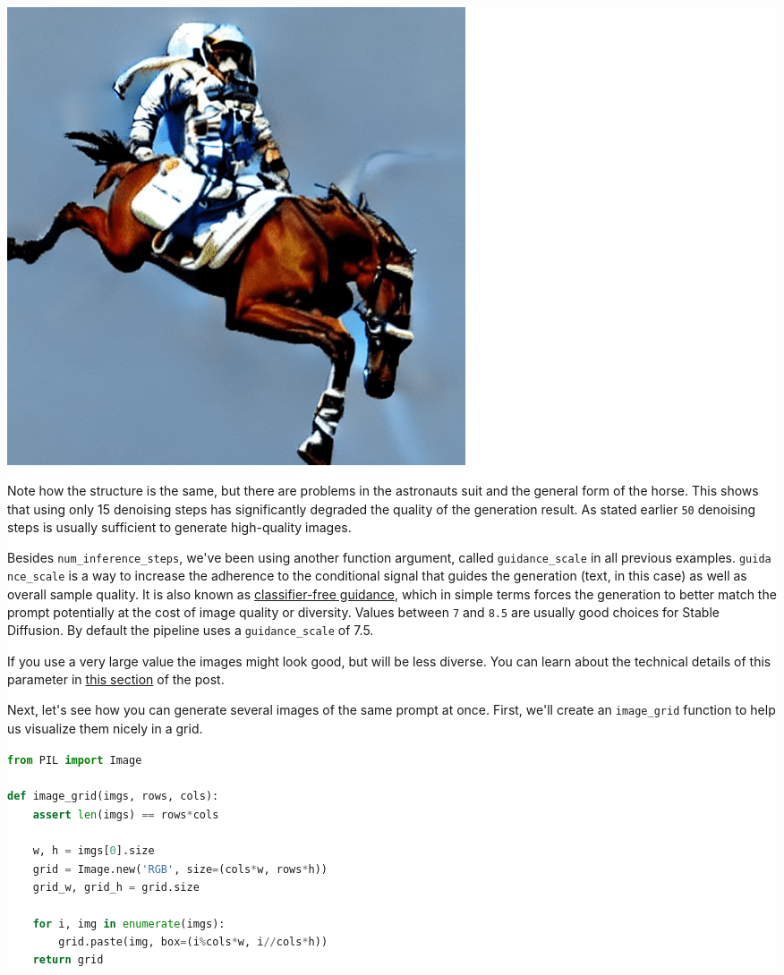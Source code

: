 ![png](assets/98_stable_diffusion/stable_diffusion_16_1.png)

Note how the structure is the same, but there are problems in the astronauts suit and the general form of the horse.
This shows that using only 15 denoising steps has significantly degraded the quality of the generation result. As stated earlier `50` denoising steps is usually sufficient to generate high-quality images.

Besides `num_inference_steps`, we've been using another function argument, called `guidance_scale` in all 
previous examples. `guidance_scale` is a way to increase the adherence to the conditional signal that guides the generation (text, in this case) as well as overall sample quality. 
It is also known as [classifier-free guidance](https://arxiv.org/abs/2207.12598), which in simple terms forces the generation to better match the prompt potentially at the cost of image quality or diversity. 
Values between `7` and `8.5` are usually good choices for Stable Diffusion.  By default the pipeline
uses a `guidance_scale` of 7.5.

If you use a very large value the images might look good, but will be less diverse. 
You can learn about the technical details of this parameter in [this section](#how-to-write-your-own-inference-pipeline-with-diffusers) of the post.

Next, let's see how you can generate several images of the same prompt at once. 
First, we'll create an `image_grid` function to help us visualize them nicely in a grid.

```python
from PIL import Image

def image_grid(imgs, rows, cols):
    assert len(imgs) == rows*cols

    w, h = imgs[0].size
    grid = Image.new('RGB', size=(cols*w, rows*h))
    grid_w, grid_h = grid.size
    
    for i, img in enumerate(imgs):
        grid.paste(img, box=(i%cols*w, i//cols*h))
    return grid
```
